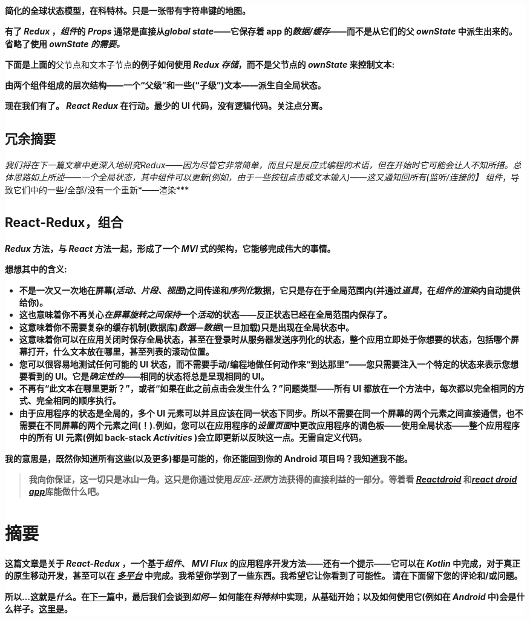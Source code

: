 **简化的全球状态模型，在科特林。只是一张带有字符串键的地图。**

**有了 *Redux* ，*组件*的 *Props* 通常是直接从*global state*——它保存着 app 的*数据/缓存*——而不是从它们的父 *ownState* 中派生出来的。**省略了使用 *ownState 的需要。*****

**下面是上面的**父节点和文本子节点**的例子如何使用 *Redux 存储*，而不是父节点的 *ownState* 来控制文本:**

**由两个组件组成的层次结构——一个“父级”和一些(“子级”)文本——派生自全局状态。**

**现在我们有了。 *React Redux* 在行动。最少的 UI 代码，没有逻辑代码。关注点分离。**

## **冗余摘要**

**我们将在下一篇文章中更深入地研究*Redux*——因为尽管它非常简单，而且只是*反应式编程*的术语，但在开始时它可能会让人不知所措。总体思路如上所述——一个*全局状态*，其中*组件*可以更新(例如，由于一些*按钮点击*或*文本输入*)——这又通知回所有(监听*/连接的】* *组件*，导致它们中的一些/全部/没有一个重新*——渲染***

## **React-Redux，组合**

***Redux* 方法，与 *React* 方法一起，形成了一个 *MVI* 式的架构，它能够完成伟大的事情。**

**想想其中的含义:**

*   **不是一次又一次地在屏幕(*活动、片段、视图*)之间传递和*序列化*数据，它只是存在于全局范围内(并通过*道具*，在*组件的渲染*内自动提供给你)。**
*   **这也意味着你不再关心*在屏幕旋转之间保持*一个*活动*的状态——反正状态已经在全局范围内保存了。**
*   **这意味着你不需要复杂的缓存机制(数据库)*数据*—*数据*(一旦加载)只是出现在全局状态中。**
*   **这意味着你可以在应用关闭时保存全局状态，甚至在登录时从服务器发送序列化的状态，整个应用立即处于你想要的状态，包括哪个屏幕打开，什么文本放在哪里，甚至列表的滚动位置。**
*   **您可以很容易地测试任何可能的 UI 状态，而不需要手动/编程地做任何动作来“到达那里”——您只需要注入一个特定的状态来表示您想要看到的 UI。它是*确定性的*——相同的状态将总是呈现相同的 UI。**
*   **不再有“此文本在哪里更新？”，或者“如果在此之前点击会发生什么？”问题类型——所有 UI 都放在一个方法中，每次都以完全相同的方式、完全相同的顺序执行。**
*   **由于应用程序的状态是全局的，多个 UI 元素可以并且应该在同一状态下同步。所以不需要在同一个屏幕的两个元素之间直接通信，也不需要在不同屏幕的两个元素之间(！).例如，您可以在应用程序的*设置页面*中更改应用程序的调色板——使用全局状态——整个应用程序中的所有 UI 元素(例如 back-stack *Activities* )会立即更新以反映这一点。无需自定义代码。**

**我的意思是，既然你知道所有这些(以及更多)都是可能的，你还能回到你的 Android 项目吗？我知道我不能。**

> **我向你保证，这一切只是冰山一角。这只是你通过使用*反应-还原*方法获得的直接利益的一部分。等着看 [*Reactdroid*](https://github.com/GuyMichael/Reactdroid) 和[*react droid app*](https://github.com/GuyMichael/ReactdroidApp)库能做什么吧。**

# **摘要**

**这篇文章是关于 *React-Redux* ，一个基于*组件*、 *MVI* *Flux* 的应用程序开发方法——还有一个提示——它可以在 *Kotlin* 中完成，对于真正的原生移动开发，甚至可以在 [*多平台*](https://blog.jetbrains.com/kotlin/2020/08/kotlin-multiplatform-mobile-goes-alpha/#:~:text=Kotlin%20Multiplatform%20Mobile%20(KMM)%20is,both%20iOS%20and%20Android%20applications.&text=It%20includes%20the%20new%20KMM,code%20in%20the%20same%20IDE.) 中完成。我希望你学到了一些东西。我希望它让你看到了可能性。
请在下面留下您的评论和/或问题。**

**所以…这就是*什么*。在[下一篇](https://link.medium.com/llMGhOzt0eb)中，最后我们会谈到*如何—* 如何能在*科特林*中实现，从基础开始；以及如何使用它(例如在 *Android* 中)会是什么样子。[这里是](https://link.medium.com/llMGhOzt0eb)。**
